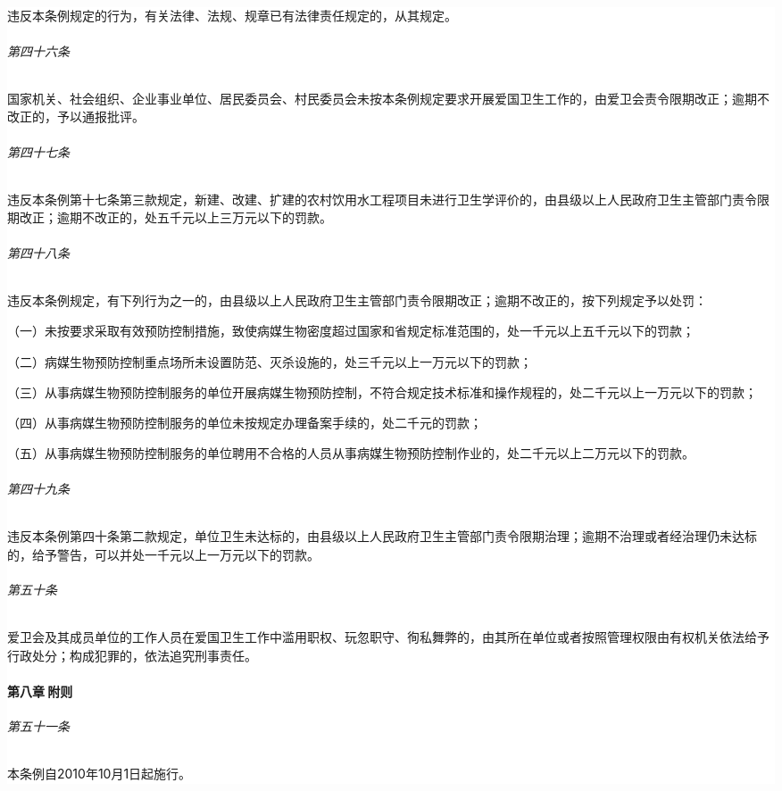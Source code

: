 违反本条例规定的行为，有关法律、法规、规章已有法律责任规定的，从其规定。

###### 第四十六条

国家机关、社会组织、企业事业单位、居民委员会、村民委员会未按本条例规定要求开展爱国卫生工作的，由爱卫会责令限期改正；逾期不改正的，予以通报批评。

###### 第四十七条

违反本条例第十七条第三款规定，新建、改建、扩建的农村饮用水工程项目未进行卫生学评价的，由县级以上人民政府卫生主管部门责令限期改正；逾期不改正的，处五千元以上三万元以下的罚款。

###### 第四十八条

违反本条例规定，有下列行为之一的，由县级以上人民政府卫生主管部门责令限期改正；逾期不改正的，按下列规定予以处罚：

（一）未按要求采取有效预防控制措施，致使病媒生物密度超过国家和省规定标准范围的，处一千元以上五千元以下的罚款；

（二）病媒生物预防控制重点场所未设置防范、灭杀设施的，处三千元以上一万元以下的罚款；

（三）从事病媒生物预防控制服务的单位开展病媒生物预防控制，不符合规定技术标准和操作规程的，处二千元以上一万元以下的罚款；

（四）从事病媒生物预防控制服务的单位未按规定办理备案手续的，处二千元的罚款；

（五）从事病媒生物预防控制服务的单位聘用不合格的人员从事病媒生物预防控制作业的，处二千元以上二万元以下的罚款。

###### 第四十九条

违反本条例第四十条第二款规定，单位卫生未达标的，由县级以上人民政府卫生主管部门责令限期治理；逾期不治理或者经治理仍未达标的，给予警告，可以并处一千元以上一万元以下的罚款。

###### 第五十条

爱卫会及其成员单位的工作人员在爱国卫生工作中滥用职权、玩忽职守、徇私舞弊的，由其所在单位或者按照管理权限由有权机关依法给予行政处分；构成犯罪的，依法追究刑事责任。

#### 第八章 附则

###### 第五十一条

本条例自2010年10月1日起施行。
